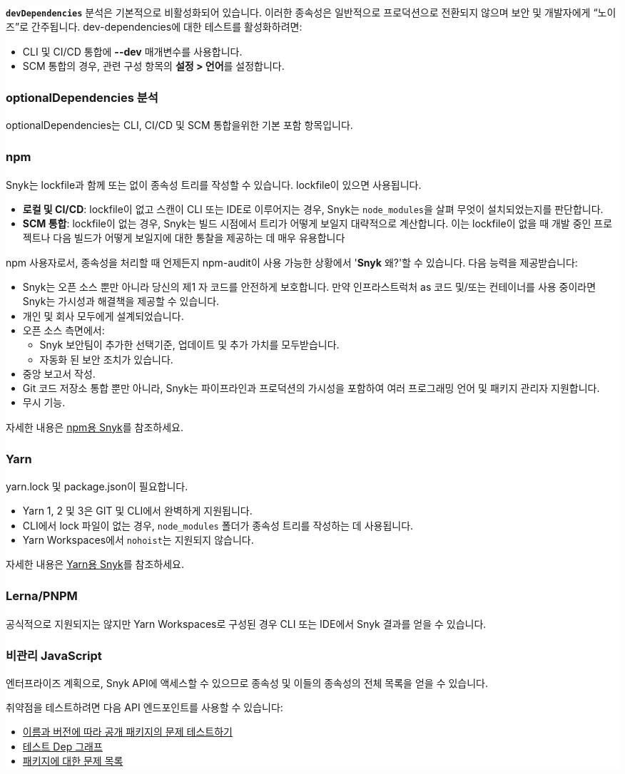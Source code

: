 **`devDependencies`** 분석은 기본적으로 비활성화되어 있습니다. 이러한 종속성은 일반적으로 프로덕션으로 전환되지 않으며 보안 및 개발자에게 “노이즈”로 간주됩니다. dev-dependencies에 대한 테스트를 활성화하려면:

* CLI 및 CI/CD 통합에 **--dev** 매개변수를 사용합니다.
* SCM 통합의 경우, 관련 구성 항목의 **설정 > 언어**를 설정합니다.

### optionalDependencies 분석

optionalDependencies는 CLI, CI/CD 및 SCM 통합을위한 기본 포함 항목입니다.

### npm

Snyk는 lockfile과 함께 또는 없이 종속성 트리를 작성할 수 있습니다. lockfile이 있으면 사용됩니다.

* **로컬 및 CI/CD**: lockfile이 없고 스캔이 CLI 또는 IDE로 이루어지는 경우, Snyk는 `node_modules`을 살펴 무엇이 설치되었는지를 판단합니다.
* **SCM 통합**: lockfile이 없는 경우, Snyk는 빌드 시점에서 트리가 어떻게 보일지 대략적으로 계산합니다. 이는 lockfile이 없을 때 개발 중인 프로젝트나 다음 빌드가 어떻게 보일지에 대한 통찰을 제공하는 데 매우 유용합니다

npm 사용자로서, 종속성을 처리할 때 언제든지 npm-audit이 사용 가능한 상황에서 '**Snyk** 왜?'할 수 있습니다. 다음 능력을 제공받습니다:

* Snyk는 오픈 소스 뿐만 아니라 당신의 제1 자 코드를 안전하게 보호합니다. 만약 인프라스트럭처 as 코드 및/또는 컨테이너를 사용 중이라면 Snyk는 가시성과 해결책을 제공할 수 있습니다.
* 개인 및 회사 모두에게 설계되었습니다.
* 오픈 소스 측면에서:
  * Snyk 보안팀이 추가한 선택기준, 업데이트 및 추가 가치를 모두받습니다.
  * 자동화 된 보안 조치가 있습니다.
* 중앙 보고서 작성.
* Git 코드 저장소 통합 뿐만 아니라, Snyk는 파이프라인과 프로덕션의 가시성을 포함하여 여러 프로그래밍 언어 및 패키지 관리자 지원합니다.
* 무시 기능.

자세한 내용은 [npm용 Snyk](./#npm)를 참조하세요.

### Yarn

yarn.lock 및 package.json이 필요합니다.

* Yarn 1, 2 및 3은 GIT 및 CLI에서 완벽하게 지원됩니다.
* CLI에서 lock 파일이 없는 경우, `node_modules` 폴더가 종속성 트리를 작성하는 데 사용됩니다.
* Yarn Workspaces에서 `nohoist`는 지원되지 않습니다.

자세한 내용은 [Yarn용 Snyk](./#yarn)를 참조하세요.

### Lerna/PNPM

공식적으로 지원되지는 않지만 Yarn Workspaces로 구성된 경우 CLI 또는 IDE에서 Snyk 결과를 얻을 수 있습니다.

### 비관리 JavaScript

엔터프라이즈 계획으로, Snyk API에 액세스할 수 있으므로 종속성 및 이들의 종속성의 전체 목록을 얻을 수 있습니다.

취약점을 테스트하려면 다음 API 엔드포인트를 사용할 수 있습니다:

* [이름과 버전에 따라 공개 패키지의 문제 테스트하기](../../snyk-api/reference/test-v1.md#test-npm-packagename-version)
* [테스트 Dep 그래프](../../snyk-api/reference/test-v1.md#test-dep-graph)
* [패키지에 대한 문제 목록](../../snyk-api/reference/issues.md#orgs-org_id-packages-purl-issues)
